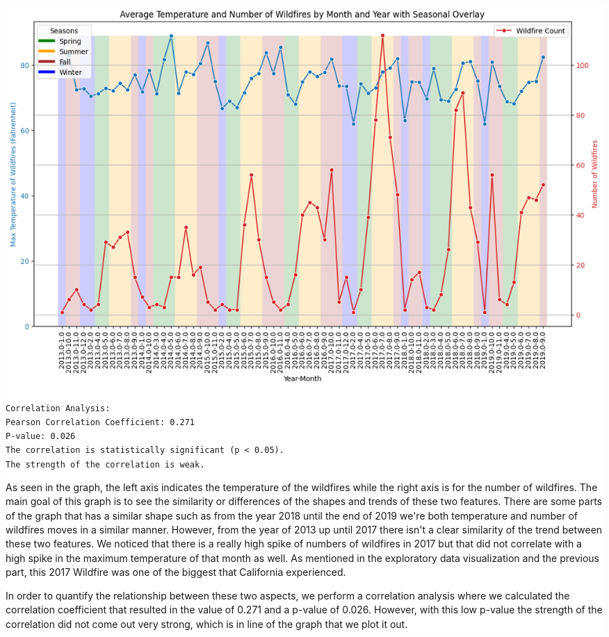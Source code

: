 ```python
```


    
![png](output_46_0.png)
    


    
    Correlation Analysis:
    Pearson Correlation Coefficient: 0.271
    P-value: 0.026
    The correlation is statistically significant (p < 0.05).
    The strength of the correlation is weak.


As seen in the graph, the left axis indicates the temperature of the wildfires while the right axis is for the number of wildfires. The main goal of this graph is to see the similarity or differences of the shapes and trends of these two features. There are some parts of the graph that has a similar shape such as from the year 2018 until the end of 2019 we're both temperature and number of wildfires moves in a similar manner. However, from the year of 2013 up until 2017 there isn't a clear similarity of the trend between these two features. We noticed that there is a really high spike of numbers of wildfires in 2017 but that did not correlate with a high spike in the maximum temperature of that month as well. As mentioned in the exploratory data visualization and the previous part, this 2017 Wildfire was one of the biggest that California experienced. 

In order to quantify the relationship between these two aspects, we perform a correlation analysis where we calculated the correlation coefficient that resulted in the value of 0.271 and a p-value of 0.026. However, with this low p-value the strength of the correlation did not come out very strong, which is in line of the graph that we plot it out.
